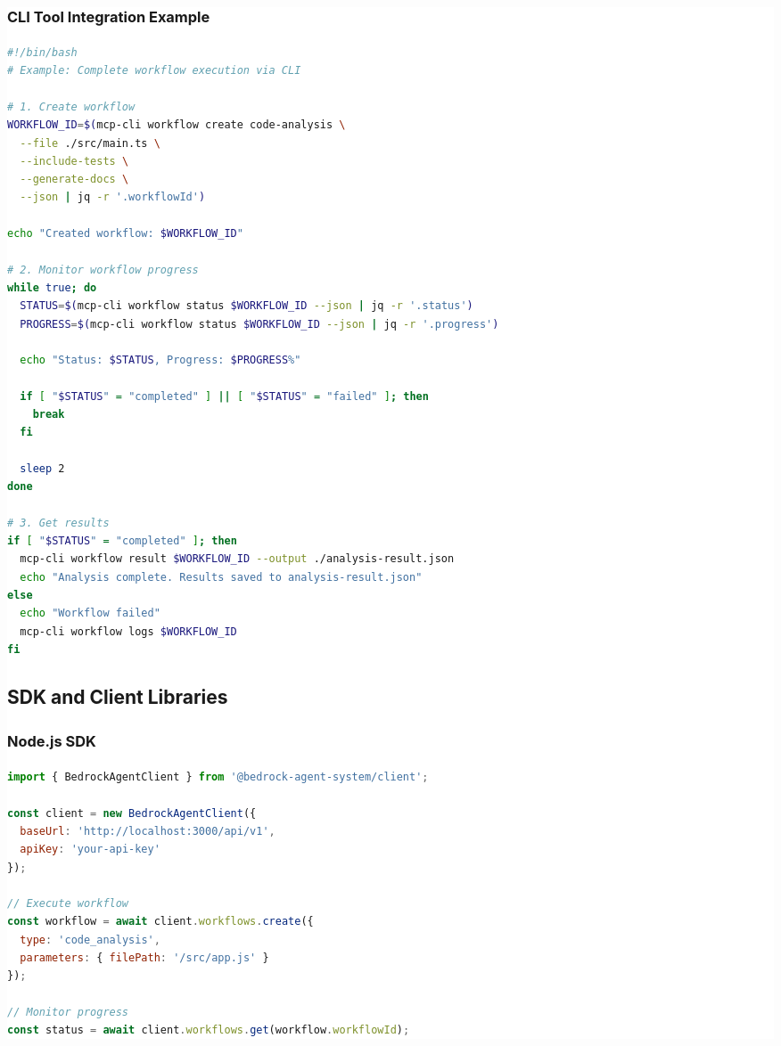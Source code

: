 ### CLI Tool Integration Example

```bash
#!/bin/bash
# Example: Complete workflow execution via CLI

# 1. Create workflow
WORKFLOW_ID=$(mcp-cli workflow create code-analysis \
  --file ./src/main.ts \
  --include-tests \
  --generate-docs \
  --json | jq -r '.workflowId')

echo "Created workflow: $WORKFLOW_ID"

# 2. Monitor workflow progress
while true; do
  STATUS=$(mcp-cli workflow status $WORKFLOW_ID --json | jq -r '.status')
  PROGRESS=$(mcp-cli workflow status $WORKFLOW_ID --json | jq -r '.progress')
  
  echo "Status: $STATUS, Progress: $PROGRESS%"
  
  if [ "$STATUS" = "completed" ] || [ "$STATUS" = "failed" ]; then
    break
  fi
  
  sleep 2
done

# 3. Get results
if [ "$STATUS" = "completed" ]; then
  mcp-cli workflow result $WORKFLOW_ID --output ./analysis-result.json
  echo "Analysis complete. Results saved to analysis-result.json"
else
  echo "Workflow failed"
  mcp-cli workflow logs $WORKFLOW_ID
fi
```

## SDK and Client Libraries

### Node.js SDK
```javascript
import { BedrockAgentClient } from '@bedrock-agent-system/client';

const client = new BedrockAgentClient({
  baseUrl: 'http://localhost:3000/api/v1',
  apiKey: 'your-api-key'
});

// Execute workflow
const workflow = await client.workflows.create({
  type: 'code_analysis',
  parameters: { filePath: '/src/app.js' }
});

// Monitor progress
const status = await client.workflows.get(workflow.workflowId);
```
